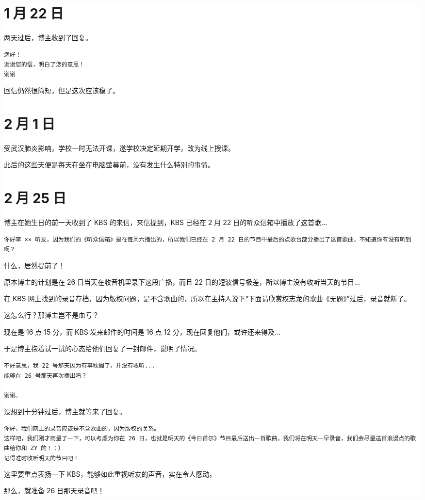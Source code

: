 # 1 月 22 日

两天过后，博主收到了回复。

```
您好！
谢谢您的信，明白了您的意思！ 
谢谢
```

回信仍然很简短，但是这次应该稳了。

# 2 月 1 日

受武汉肺炎影响，学校一时无法开课，遂学校决定延期开学，改为线上授课。

此后的这些天便是每天在坐在电脑萤幕前，没有发生什么特别的事情。

# 2 月 25 日

博主在她生日的前一天收到了 KBS 的来信，来信提到，KBS 已经在 2 月 22 日的听众信箱中播放了这首歌...

```
你好李 ×× 听友，因为我们的《听众信箱》是在每周六播出的，所以我们已经在 2 月 22 日的节目中最后的点歌台部分播出了这首歌曲，不知道你有没有听到啊？
```

什么，居然提前了！

原本博主的计划是在 26 日当天在收音机里录下这段广播，而且 22 日的短波信号极差，所以博主没有收听当天的节目...

在 KBS 网上找到的录音存档，因为版权问题，是不含歌曲的，所以在主持人说下“下面请欣赏权志龙的歌曲《无题》”过后，录音就断了。

这怎么行？那博主岂不是血亏？

现在是 16 点 15 分，而 KBS 发来邮件的时间是 16 点 12 分，现在回复他们，或许还来得及...

于是博主抱着试一试的心态给他们回复了一封邮件，说明了情况。

```
不好意思，我 22 号那天因为有事耽搁了，并没有收听...
能够在 26 号那天再次播出吗？

谢谢。
```

没想到十分钟过后，博主就等来了回复。

```
你好，我们网上的录音应该是不含歌曲的，因为版权的关系。
这样吧，我们刚才商量了一下，可以考虑为你在 26 日，也就是明天的《今日首尔》节目最后送出一首歌曲，我们将在明天一早录音，我们会尽量送首浪漫点的歌曲给你和 ZY 的！：）
记得准时收听明天的节目吧！
```

这里要重点表扬一下 KBS，能够如此重视听友的声音，实在令人感动。

那么，就准备 26 日那天录音吧！
